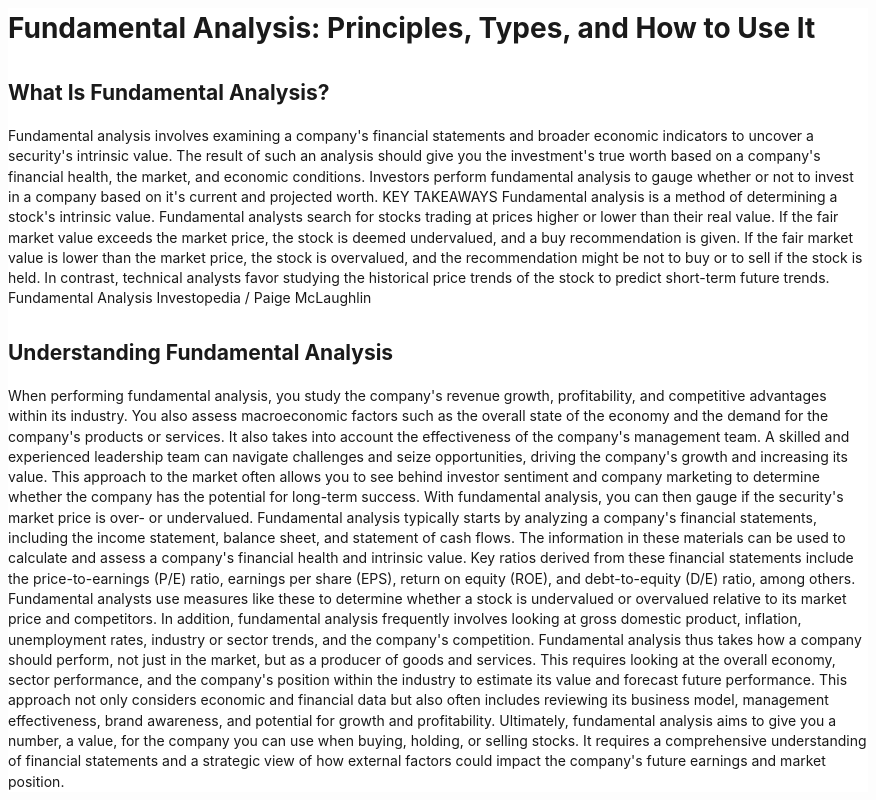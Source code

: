 # Fundamental Analysis: Principles, Types, and How to Use It


## What Is Fundamental Analysis?

Fundamental analysis involves examining a company's financial statements and broader economic indicators to uncover a security's intrinsic value. The result of such an analysis should give you the investment's true worth based on a company's financial health, the market, and economic conditions. Investors perform fundamental analysis to gauge whether or not to invest in a company based on it's current and projected worth.
KEY TAKEAWAYS
Fundamental analysis is a method of determining a stock's intrinsic value.
Fundamental analysts search for stocks trading at prices higher or lower than their real value.
If the fair market value exceeds the market price, the stock is deemed undervalued, and a buy recommendation is given.
If the fair market value is lower than the market price, the stock is overvalued, and the recommendation might be not to buy or to sell if the stock is held.
In contrast, technical analysts favor studying the historical price trends of the stock to predict short-term future trends.
Fundamental Analysis
Investopedia / Paige McLaughlin

## Understanding Fundamental Analysis

When performing fundamental analysis, you study the company's revenue growth, profitability, and competitive advantages within its industry. You also assess macroeconomic factors such as the overall state of the economy and the demand for the company's products or services. It also takes into account the effectiveness of the company's management team. A skilled and experienced leadership team can navigate challenges and seize opportunities, driving the company's growth and increasing its value.
This approach to the market often allows you to see behind investor sentiment and company marketing to determine whether the company has the potential for long-term success. With fundamental analysis, you can then gauge if the security's market price is over- or undervalued.
Fundamental analysis typically starts by analyzing a company's financial statements, including the income statement, balance sheet, and statement of cash flows. The information in these materials can be used to calculate and assess a company's financial health and intrinsic value. Key ratios derived from these financial statements include the price-to-earnings (P/E) ratio, earnings per share (EPS), return on equity (ROE), and debt-to-equity (D/E) ratio, among others. Fundamental analysts use measures like these to determine whether a stock is undervalued or overvalued relative to its market price and competitors.
In addition, fundamental analysis frequently involves looking at gross domestic product, inflation, unemployment rates, industry or sector trends, and the company's competition. Fundamental analysis thus takes how a company should perform, not just in the market, but as a producer of goods and services. This requires looking at the overall economy, sector performance, and the company's position within the industry to estimate its value and forecast future performance. This approach not only considers economic and financial data but also often includes reviewing its business model, management effectiveness, brand awareness, and potential for growth and profitability.
Ultimately, fundamental analysis aims to give you a number, a value, for the company you can use when buying, holding, or selling stocks. It requires a comprehensive understanding of financial statements and a strategic view of how external factors could impact the company's future earnings and market position.
